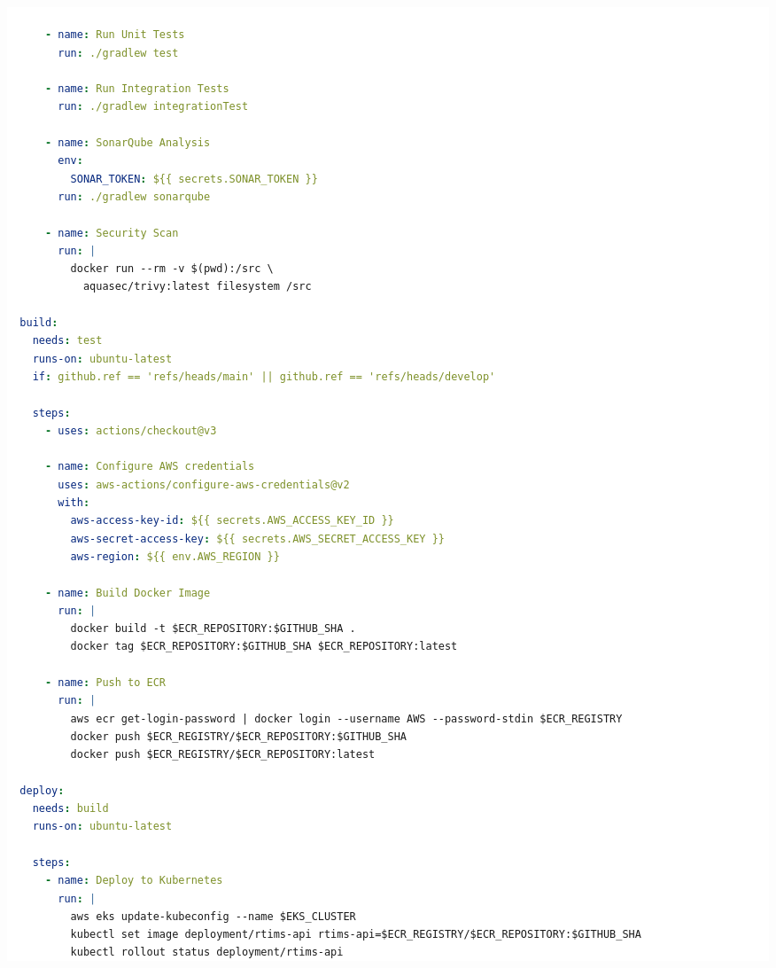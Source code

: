 ```yaml
          
      - name: Run Unit Tests
        run: ./gradlew test
        
      - name: Run Integration Tests
        run: ./gradlew integrationTest
        
      - name: SonarQube Analysis
        env:
          SONAR_TOKEN: ${{ secrets.SONAR_TOKEN }}
        run: ./gradlew sonarqube
        
      - name: Security Scan
        run: |
          docker run --rm -v $(pwd):/src \
            aquasec/trivy:latest filesystem /src

  build:
    needs: test
    runs-on: ubuntu-latest
    if: github.ref == 'refs/heads/main' || github.ref == 'refs/heads/develop'
    
    steps:
      - uses: actions/checkout@v3
      
      - name: Configure AWS credentials
        uses: aws-actions/configure-aws-credentials@v2
        with:
          aws-access-key-id: ${{ secrets.AWS_ACCESS_KEY_ID }}
          aws-secret-access-key: ${{ secrets.AWS_SECRET_ACCESS_KEY }}
          aws-region: ${{ env.AWS_REGION }}
          
      - name: Build Docker Image
        run: |
          docker build -t $ECR_REPOSITORY:$GITHUB_SHA .
          docker tag $ECR_REPOSITORY:$GITHUB_SHA $ECR_REPOSITORY:latest
          
      - name: Push to ECR
        run: |
          aws ecr get-login-password | docker login --username AWS --password-stdin $ECR_REGISTRY
          docker push $ECR_REGISTRY/$ECR_REPOSITORY:$GITHUB_SHA
          docker push $ECR_REGISTRY/$ECR_REPOSITORY:latest

  deploy:
    needs: build
    runs-on: ubuntu-latest
    
    steps:
      - name: Deploy to Kubernetes
        run: |
          aws eks update-kubeconfig --name $EKS_CLUSTER
          kubectl set image deployment/rtims-api rtims-api=$ECR_REGISTRY/$ECR_REPOSITORY:$GITHUB_SHA
          kubectl rollout status deployment/rtims-api
```
